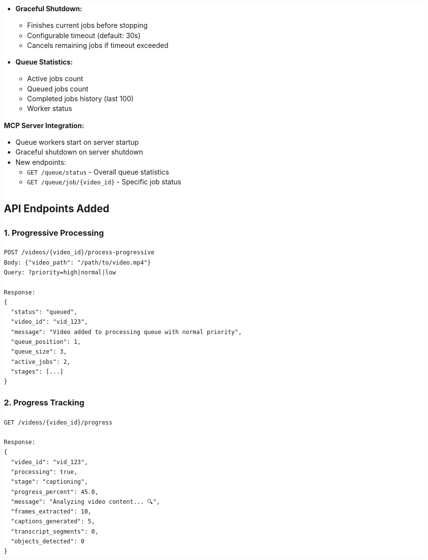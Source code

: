 - **Graceful Shutdown:**
  - Finishes current jobs before stopping
  - Configurable timeout (default: 30s)
  - Cancels remaining jobs if timeout exceeded

- **Queue Statistics:**
  - Active jobs count
  - Queued jobs count
  - Completed jobs history (last 100)
  - Worker status

**MCP Server Integration:**
- Queue workers start on server startup
- Graceful shutdown on server shutdown
- New endpoints:
  - `GET /queue/status` - Overall queue statistics
  - `GET /queue/job/{video_id}` - Specific job status

## API Endpoints Added

### 1. Progressive Processing
```
POST /videos/{video_id}/process-progressive
Body: {"video_path": "/path/to/video.mp4"}
Query: ?priority=high|normal|low

Response:
{
  "status": "queued",
  "video_id": "vid_123",
  "message": "Video added to processing queue with normal priority",
  "queue_position": 1,
  "queue_size": 3,
  "active_jobs": 2,
  "stages": [...]
}
```

### 2. Progress Tracking
```
GET /videos/{video_id}/progress

Response:
{
  "video_id": "vid_123",
  "processing": true,
  "stage": "captioning",
  "progress_percent": 45.0,
  "message": "Analyzing video content... 🔍",
  "frames_extracted": 10,
  "captions_generated": 5,
  "transcript_segments": 0,
  "objects_detected": 0
}
```
